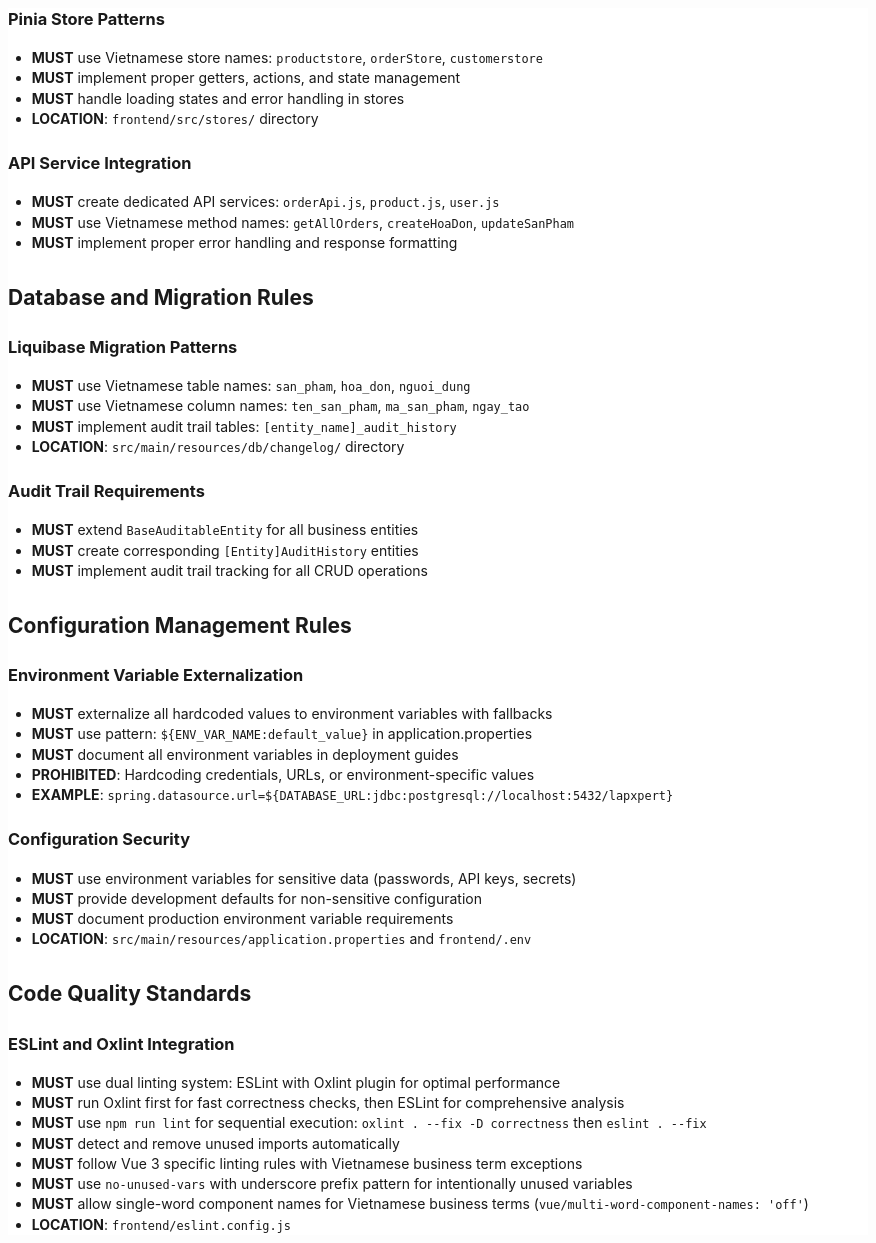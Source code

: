 ### Pinia Store Patterns
- **MUST** use Vietnamese store names: `productstore`, `orderStore`, `customerstore`
- **MUST** implement proper getters, actions, and state management
- **MUST** handle loading states and error handling in stores
- **LOCATION**: `frontend/src/stores/` directory

### API Service Integration
- **MUST** create dedicated API services: `orderApi.js`, `product.js`, `user.js`
- **MUST** use Vietnamese method names: `getAllOrders`, `createHoaDon`, `updateSanPham`
- **MUST** implement proper error handling and response formatting

## Database and Migration Rules

### Liquibase Migration Patterns
- **MUST** use Vietnamese table names: `san_pham`, `hoa_don`, `nguoi_dung`
- **MUST** use Vietnamese column names: `ten_san_pham`, `ma_san_pham`, `ngay_tao`
- **MUST** implement audit trail tables: `[entity_name]_audit_history`
- **LOCATION**: `src/main/resources/db/changelog/` directory

### Audit Trail Requirements
- **MUST** extend `BaseAuditableEntity` for all business entities
- **MUST** create corresponding `[Entity]AuditHistory` entities
- **MUST** implement audit trail tracking for all CRUD operations

## Configuration Management Rules

### Environment Variable Externalization
- **MUST** externalize all hardcoded values to environment variables with fallbacks
- **MUST** use pattern: `${ENV_VAR_NAME:default_value}` in application.properties
- **MUST** document all environment variables in deployment guides
- **PROHIBITED**: Hardcoding credentials, URLs, or environment-specific values
- **EXAMPLE**: `spring.datasource.url=${DATABASE_URL:jdbc:postgresql://localhost:5432/lapxpert}`

### Configuration Security
- **MUST** use environment variables for sensitive data (passwords, API keys, secrets)
- **MUST** provide development defaults for non-sensitive configuration
- **MUST** document production environment variable requirements
- **LOCATION**: `src/main/resources/application.properties` and `frontend/.env`

## Code Quality Standards

### ESLint and Oxlint Integration
- **MUST** use dual linting system: ESLint with Oxlint plugin for optimal performance
- **MUST** run Oxlint first for fast correctness checks, then ESLint for comprehensive analysis
- **MUST** use `npm run lint` for sequential execution: `oxlint . --fix -D correctness` then `eslint . --fix`
- **MUST** detect and remove unused imports automatically
- **MUST** follow Vue 3 specific linting rules with Vietnamese business term exceptions
- **MUST** use `no-unused-vars` with underscore prefix pattern for intentionally unused variables
- **MUST** allow single-word component names for Vietnamese business terms (`vue/multi-word-component-names: 'off'`)
- **LOCATION**: `frontend/eslint.config.js`
